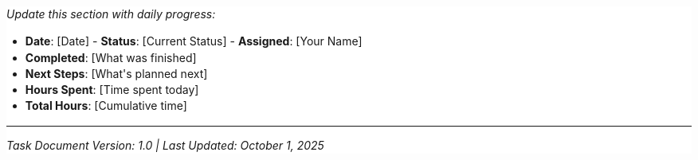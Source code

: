 *Update this section with daily progress:*

- **Date**: [Date] - **Status**: [Current Status] - **Assigned**: [Your Name]
- **Completed**: [What was finished]
- **Next Steps**: [What's planned next]
- **Hours Spent**: [Time spent today]
- **Total Hours**: [Cumulative time]

---

*Task Document Version: 1.0 | Last Updated: October 1, 2025*